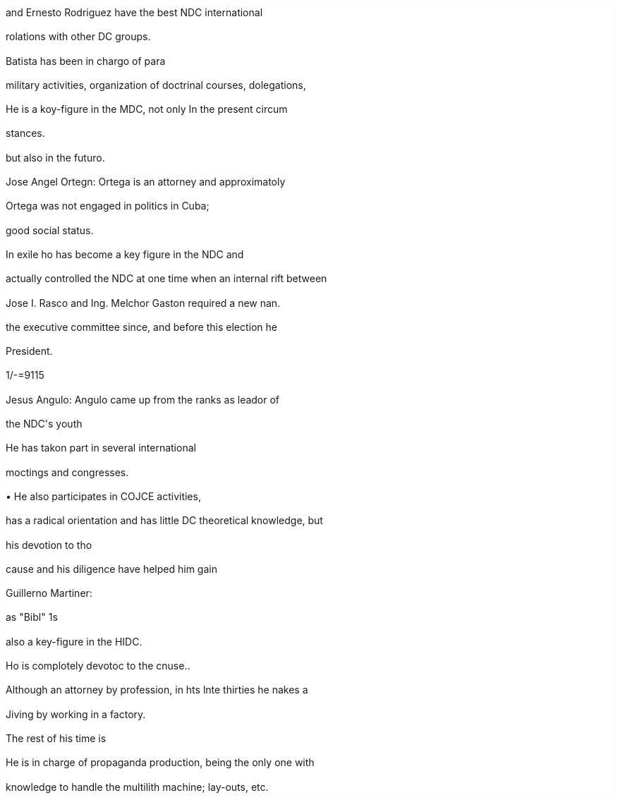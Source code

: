 and Ernesto Rodriguez have the best NDC international

rolations with other DC groups.

Batista has been in chargo of para

military activities, organization of doctrinal courses, dolegations,

He is a koy-figure in the MDC, not only In the present circum

stances.

but also in the futuro.

Jose Angel Ortegn: Ortega is an attorney and approximatoly

Ortega was not engaged in politics in Cuba;

good social status.

In exile ho has become a key figure in the NDC and

actually controlled the NDC at one time when an internal rift between

Jose I. Rasco and Ing. Melchor Gaston required a new nan.

the executive committee since, and before this election he

President.

1/-=9115

Jesus Angulo: Angulo came up from the ranks as leador of

the NDC's youth

He has takon part in several international

moctings and congresses.

• He also participates in COJCE activities,

has a radical orientation and has little DC theoretical knowledge, but

his devotion to tho

cause and his diligence have helped him gain

Guillerno Martiner:

as "Bibl" 1s

also a key-figure in the HIDC.

Ho is complotely devotoc to the cnuse..

Although an attorney by profession, in hts lnte thirties he nakes a

Jiving by working in a factory.

The rest of his time is

He is in charge of propaganda production, being the only one with

knowledge to handle the multilith machine; lay-outs, etc.
